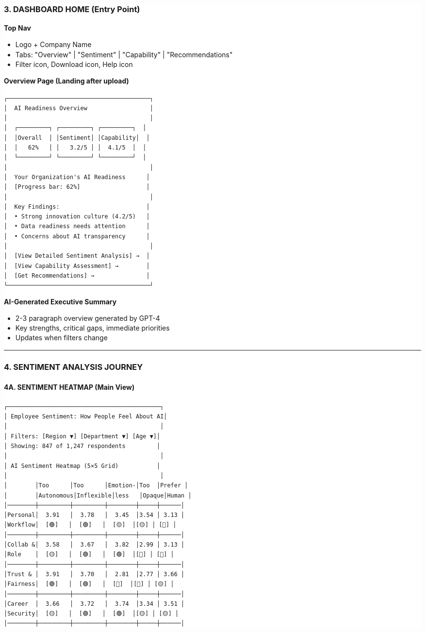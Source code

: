 ### 3. DASHBOARD HOME (Entry Point)
**Top Nav**
- Logo + Company Name
- Tabs: "Overview" | "Sentiment" | "Capability" | "Recommendations"
- Filter icon, Download icon, Help icon

**Overview Page (Landing after upload)**
```
┌─────────────────────────────────────────┐
│  AI Readiness Overview                  │
│                                         │
│  ┌─────────┐ ┌─────────┐ ┌─────────┐  │
│  │Overall  │ │Sentiment│ │Capability│  │
│  │   62%   │ │   3.2/5 │ │  4.1/5  │  │
│  └─────────┘ └─────────┘ └─────────┘  │
│                                         │
│  Your Organization's AI Readiness      │
│  [Progress bar: 62%]                   │
│                                         │
│  Key Findings:                         │
│  • Strong innovation culture (4.2/5)   │
│  • Data readiness needs attention      │
│  • Concerns about AI transparency      │
│                                         │
│  [View Detailed Sentiment Analysis] →  │
│  [View Capability Assessment] →        │
│  [Get Recommendations] →               │
└─────────────────────────────────────────┘
```

**AI-Generated Executive Summary**
- 2-3 paragraph overview generated by GPT-4
- Key strengths, critical gaps, immediate priorities
- Updates when filters change

---

### 4. SENTIMENT ANALYSIS JOURNEY

#### 4A. SENTIMENT HEATMAP (Main View)
```
┌────────────────────────────────────────────┐
│ Employee Sentiment: How People Feel About AI│
│                                            │
│ Filters: [Region ▼] [Department ▼] [Age ▼]│
│ Showing: 847 of 1,247 respondents         │
│                                            │
│ AI Sentiment Heatmap (5×5 Grid)           │
│                                            │
│        │Too      │Too      │Emotion-│Too  │Prefer │
│        │Autonomous│Inflexible│less   │Opaque│Human │
│────────┼─────────┼─────────┼────────┼─────┼──────│
│Personal│  3.91   │  3.78   │  3.45  │3.54 │ 3.13 │
│Workflow│  [🟢]   │  [🟢]   │  [🟡]  │[🟡] │ [🔴] │
│────────┼─────────┼─────────┼────────┼─────┼──────│
│Collab &│  3.58   │  3.67   │  3.82  │2.99 │ 3.13 │
│Role    │  [🟡]   │  [🟢]   │  [🟢]  │[🔴] │ [🔴] │
│────────┼─────────┼─────────┼────────┼─────┼──────│
│Trust & │  3.91   │  3.70   │  2.81  │2.77 │ 3.66 │
│Fairness│  [🟢]   │  [🟢]   │  [🔴]  │[🔴] │ [🟡] │
│────────┼─────────┼─────────┼────────┼─────┼──────│
│Career  │  3.66   │  3.72   │  3.74  │3.34 │ 3.51 │
│Security│  [🟡]   │  [🟢]   │  [🟢]  │[🟡] │ [🟡] │
│────────┼─────────┼─────────┼────────┼─────┼──────│
```